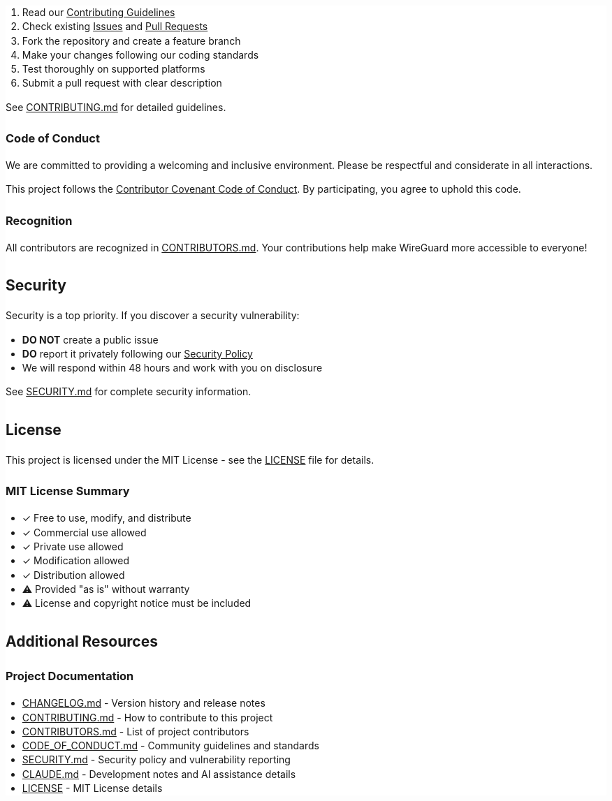 1. Read our [Contributing Guidelines](CONTRIBUTING.md)
2. Check existing [Issues](../../issues) and [Pull Requests](../../pulls)
3. Fork the repository and create a feature branch
4. Make your changes following our coding standards
5. Test thoroughly on supported platforms
6. Submit a pull request with clear description

See [CONTRIBUTING.md](CONTRIBUTING.md) for detailed guidelines.

### Code of Conduct

We are committed to providing a welcoming and inclusive environment. Please be respectful and considerate in all interactions.

This project follows the [Contributor Covenant Code of Conduct](CODE_OF_CONDUCT.md). By participating, you agree to uphold this code.

### Recognition

All contributors are recognized in [CONTRIBUTORS.md](CONTRIBUTORS.md). Your contributions help make WireGuard more accessible to everyone!

## Security

Security is a top priority. If you discover a security vulnerability:

- **DO NOT** create a public issue
- **DO** report it privately following our [Security Policy](SECURITY.md)
- We will respond within 48 hours and work with you on disclosure

See [SECURITY.md](SECURITY.md) for complete security information.

## License

This project is licensed under the MIT License - see the [LICENSE](LICENSE) file for details.

### MIT License Summary

- ✓ Free to use, modify, and distribute
- ✓ Commercial use allowed
- ✓ Private use allowed
- ✓ Modification allowed
- ✓ Distribution allowed
- ⚠ Provided "as is" without warranty
- ⚠ License and copyright notice must be included

## Additional Resources

### Project Documentation

- [CHANGELOG.md](CHANGELOG.md) - Version history and release notes
- [CONTRIBUTING.md](CONTRIBUTING.md) - How to contribute to this project
- [CONTRIBUTORS.md](CONTRIBUTORS.md) - List of project contributors
- [CODE_OF_CONDUCT.md](CODE_OF_CONDUCT.md) - Community guidelines and standards
- [SECURITY.md](SECURITY.md) - Security policy and vulnerability reporting
- [CLAUDE.md](CLAUDE.md) - Development notes and AI assistance details
- [LICENSE](LICENSE) - MIT License details
